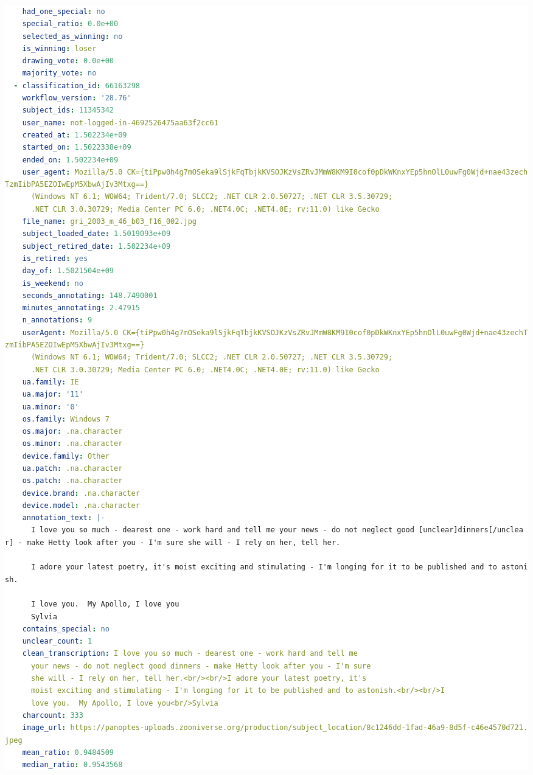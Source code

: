 ```yaml
    had_one_special: no
    special_ratio: 0.0e+00
    selected_as_winning: no
    is_winning: loser
    drawing_vote: 0.0e+00
    majority_vote: no
  - classification_id: 66163298
    workflow_version: '28.76'
    subject_ids: 11345342
    user_name: not-logged-in-4692526475aa63f2cc61
    created_at: 1.502234e+09
    started_on: 1.5022338e+09
    ended_on: 1.502234e+09
    user_agent: Mozilla/5.0 CK={tiPpw0h4g7mOSeka9lSjkFqTbjkKVSOJKzVsZRvJMmW8KM9I0cof0pDkWKnxYEp5hnOlL0uwFg0Wjd+nae43zechTzmIibPA5EZOIwEpM5XbwAjIv3Mtxg==}
      (Windows NT 6.1; WOW64; Trident/7.0; SLCC2; .NET CLR 2.0.50727; .NET CLR 3.5.30729;
      .NET CLR 3.0.30729; Media Center PC 6.0; .NET4.0C; .NET4.0E; rv:11.0) like Gecko
    file_name: gri_2003_m_46_b03_f16_002.jpg
    subject_loaded_date: 1.5019093e+09
    subject_retired_date: 1.502234e+09
    is_retired: yes
    day_of: 1.5021504e+09
    is_weekend: no
    seconds_annotating: 148.7490001
    minutes_annotating: 2.47915
    n_annotations: 9
    userAgent: Mozilla/5.0 CK={tiPpw0h4g7mOSeka9lSjkFqTbjkKVSOJKzVsZRvJMmW8KM9I0cof0pDkWKnxYEp5hnOlL0uwFg0Wjd+nae43zechTzmIibPA5EZOIwEpM5XbwAjIv3Mtxg==}
      (Windows NT 6.1; WOW64; Trident/7.0; SLCC2; .NET CLR 2.0.50727; .NET CLR 3.5.30729;
      .NET CLR 3.0.30729; Media Center PC 6.0; .NET4.0C; .NET4.0E; rv:11.0) like Gecko
    ua.family: IE
    ua.major: '11'
    ua.minor: '0'
    os.family: Windows 7
    os.major: .na.character
    os.minor: .na.character
    device.family: Other
    ua.patch: .na.character
    os.patch: .na.character
    device.brand: .na.character
    device.model: .na.character
    annotation_text: |-
      I love you so much - dearest one - work hard and tell me your news - do not neglect good [unclear]dinners[/unclear] - make Hetty look after you - I'm sure she will - I rely on her, tell her.

      I adore your latest poetry, it's moist exciting and stimulating - I'm longing for it to be published and to astonish.

      I love you.  My Apollo, I love you
      Sylvia
    contains_special: no
    unclear_count: 1
    clean_transcription: I love you so much - dearest one - work hard and tell me
      your news - do not neglect good dinners - make Hetty look after you - I'm sure
      she will - I rely on her, tell her.<br/><br/>I adore your latest poetry, it's
      moist exciting and stimulating - I'm longing for it to be published and to astonish.<br/><br/>I
      love you.  My Apollo, I love you<br/>Sylvia
    charcount: 333
    image_url: https://panoptes-uploads.zooniverse.org/production/subject_location/8c1246dd-1fad-46a9-8d5f-c46e4570d721.jpeg
    mean_ratio: 0.9484509
    median_ratio: 0.9543568
```